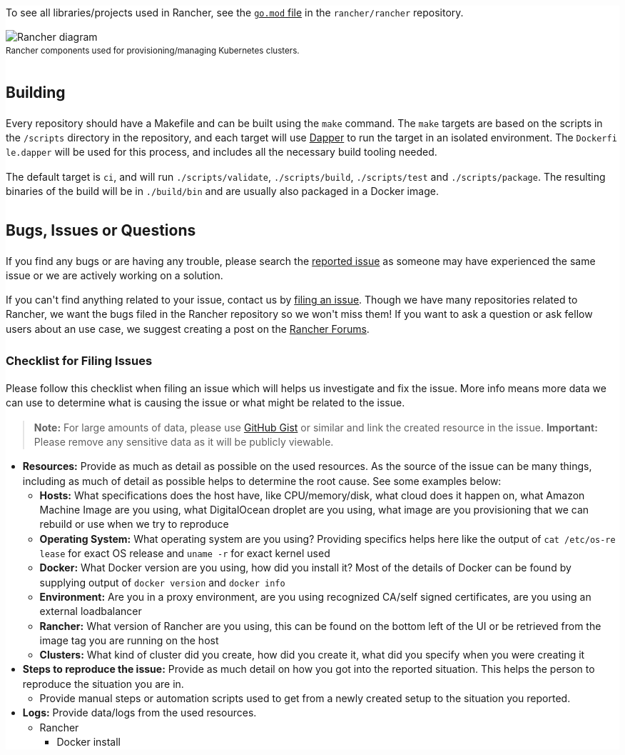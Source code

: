 To see all libraries/projects used in Rancher, see the [`go.mod` file](https://github.com/rancher/rancher/blob/master/go.mod) in the `rancher/rancher` repository.

![Rancher diagram](/img/ranchercomponentsdiagram.svg)<br/>
<sup>Rancher components used for provisioning/managing Kubernetes clusters.</sup>

## Building

Every repository should have a Makefile and can be built using the `make` command. The `make` targets are based on the scripts in the `/scripts` directory in the repository, and each target will use [Dapper](https://github.com/rancher/dapper) to run the target in an isolated environment. The `Dockerfile.dapper` will be used for this process, and includes all the necessary build tooling needed.

The default target is `ci`, and will run `./scripts/validate`, `./scripts/build`, `./scripts/test` and `./scripts/package`. The resulting binaries of the build will be in `./build/bin` and are usually also packaged in a Docker image.

## Bugs, Issues or Questions

If you find any bugs or are having any trouble, please search the [reported issue](https://github.com/rancher/rancher/issues) as someone may have experienced the same issue or we are actively working on a solution.

If you can't find anything related to your issue, contact us by [filing an issue](https://github.com/rancher/rancher/issues/new). Though we have many repositories related to Rancher, we want the bugs filed in the Rancher repository so we won't miss them! If you want to ask a question or ask fellow users about an use case, we suggest creating a post on the [Rancher Forums](https://forums.rancher.com).

### Checklist for Filing Issues

Please follow this checklist when filing an issue which will helps us investigate and fix the issue. More info means more data we can use to determine what is causing the issue or what might be related to the issue.

>**Note:** For large amounts of data, please use [GitHub Gist](https://gist.github.com/) or similar and link the created resource in the issue.
>**Important:** Please remove any sensitive data as it will be publicly viewable.

- **Resources:** Provide as much as detail as possible on the used resources. As the source of the issue can be many things, including as much of detail as possible helps to determine the root cause. See some examples below:
  - **Hosts:** What specifications does the host have, like CPU/memory/disk, what cloud does it happen on, what Amazon Machine Image are you using, what DigitalOcean droplet are you using, what image are you provisioning that we can rebuild or use when we try to reproduce
  - **Operating System:** What operating system are you using? Providing specifics helps here like the output of `cat /etc/os-release` for exact OS release and `uname -r` for exact kernel used
  - **Docker:** What Docker version are you using, how did you install it? Most of the details of Docker can be found by supplying output of `docker version` and `docker info`
  - **Environment:** Are you in a proxy environment, are you using recognized CA/self signed certificates, are you using an external loadbalancer
  - **Rancher:** What version of Rancher are you using, this can be found on the bottom left of the UI or be retrieved from the image tag you are running on the host
  - **Clusters:** What kind of cluster did you create, how did you create it, what did you specify when you were creating it
- **Steps to reproduce the issue:** Provide as much detail on how you got into the reported situation. This helps the person to reproduce the situation you are in.
  - Provide manual steps or automation scripts used to get from a newly created setup to the situation you reported.
- **Logs:** Provide data/logs from the used resources.
  - Rancher
      - Docker install
